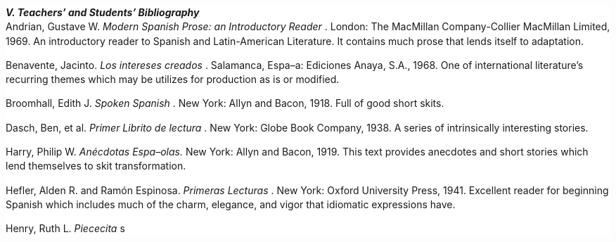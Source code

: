 <p>
<b>
<i>
V.
<i>
Teachers’ and Students’ Bibliography
</i>
</i>
</b>
<br/>
Andrian, Gustave W.
<i>
Modern Spanish Prose: an Introductory Reader
</i>
. London: The MacMillan Company-Collier MacMillan Limited, 1969. An introductory reader to Spanish and Latin-American Literature. It contains much prose that lends itself to adaptation.
</p>
<p>
Benavente, Jacinto.
<i>
Los intereses creados
</i>
. Salamanca, Espa–a: Ediciones Anaya, S.A., 1968. One of international literature’s recurring themes which may be utilizes for production as is or modified.
</p>
<p>
Broomhall, Edith J.
<i>
Spoken Spanish
</i>
. New York: Allyn and Bacon, 1918. Full of good short skits.
</p>
<p>
Dasch, Ben, et al.
<i>
Primer Librito de lectura
</i>
. New York: Globe Book Company, 1938. A series of intrinsically interesting stories.
</p>
<p>
Harry, Philip W.
<i>
Anécdotas
</i>
<i>
Espa–olas.
</i>
New York: Allyn and Bacon, 1919. This text provides anecdotes and short stories which lend themselves to skit transformation.
</p>
<p>
Hefler, Alden R. and Ramón Espinosa.
<i>
Primeras Lecturas
</i>
. New York: Oxford University Press, 1941. Excellent reader for beginning Spanish which includes much of the charm, elegance, and vigor that idiomatic expressions have.
</p>
<p>
Henry, Ruth L.
<i>
Piececita
</i>
s